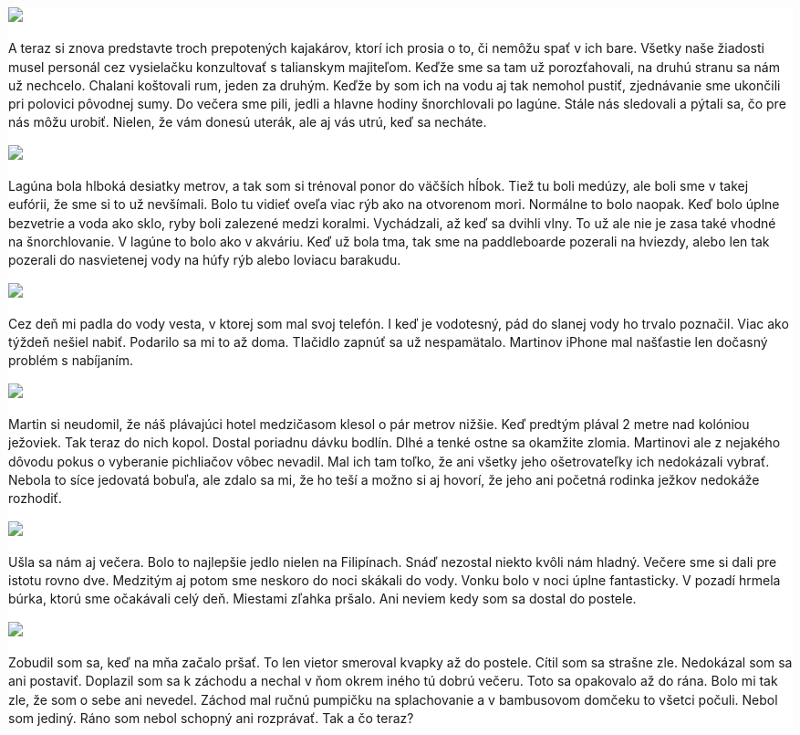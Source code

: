 ![](/assets/img/coron2020_41.jpg)

A teraz si znova predstavte troch prepotených kajakárov, ktorí ich prosia o to, či nemôžu spať v ich bare. Všetky naše žiadosti musel personál cez vysielačku konzultovať s talianskym majiteľom. Keďže sme sa tam už porozťahovali, na druhú stranu sa nám už nechcelo. Chalani koštovali rum, jeden za druhým. Keďže by som ich na vodu aj tak nemohol pustiť, zjednávanie sme ukončili pri polovici pôvodnej sumy. Do večera sme pili, jedli a hlavne hodiny šnorchlovali po lagúne. Stále nás sledovali a pýtali sa, čo pre nás môžu urobiť. Nielen, že vám donesú uterák, ale aj vás utrú, keď sa necháte.

![](/assets/img/coron2020_43.jpg)

Lagúna bola hlboká desiatky metrov, a tak som si trénoval ponor do väčších hĺbok. Tiež tu boli medúzy, ale boli sme v takej eufórii, že sme si to už nevšímali. Bolo tu vidieť oveľa viac rýb ako na otvorenom mori. Normálne to bolo naopak. Keď bolo úplne bezvetrie a voda ako sklo, ryby boli zalezené medzi koralmi. Vychádzali, až keď sa dvihli vlny. To už ale nie je zasa také vhodné na šnorchlovanie. V lagúne to bolo ako v akváriu. Keď už bola tma, tak sme na paddleboarde pozerali na hviezdy, alebo len tak pozerali do nasvietenej vody na húfy rýb alebo loviacu barakudu.

![](/assets/img/coron2020_42.jpg)

Cez deň mi padla do vody vesta, v ktorej som mal svoj telefón. I keď je vodotesný, pád do slanej vody ho trvalo poznačil. Viac ako týždeň nešiel nabiť. Podarilo sa mi to až doma. Tlačidlo zapnúť sa už nespamätalo. Martinov iPhone mal našťastie len dočasný problém s nabíjaním.

![](/assets/img/coron2020_15.jpg)

Martin si neudomil, že náš plávajúci hotel medzičasom klesol o pár metrov nižšie. Keď predtým plával 2 metre nad kolóniou ježoviek. Tak teraz do nich kopol. Dostal poriadnu dávku bodlín. Dlhé a tenké ostne sa okamžite zlomia. Martinovi ale z nejakého dôvodu pokus o vyberanie pichliačov vôbec nevadil. Mal ich tam toľko, že ani všetky jeho ošetrovateľky ich nedokázali vybrať. Nebola to síce jedovatá bobuľa, ale zdalo sa mi, že ho teší a možno si aj hovorí, že jeho ani početná rodinka ježkov nedokáže rozhodiť.

![](/assets/img/coron4_3-scaled.jpg)

Ušla sa nám aj večera. Bolo to najlepšie jedlo nielen na Filipínach. Snáď nezostal niekto kvôli nám hladný. Večere sme si dali pre istotu rovno dve. Medzitým aj potom sme neskoro do noci skákali do vody. Vonku bolo v noci úplne fantasticky. V pozadí hrmela búrka, ktorú sme očakávali celý deň. Miestami zľahka pršalo. Ani neviem kedy som sa dostal do postele.

![](/assets/img/coron2020_14.jpg)

Zobudil som sa, keď na mňa začalo pršať. To len vietor smeroval kvapky až do postele. Cítil som sa strašne zle. Nedokázal som sa ani postaviť. Doplazil som sa k záchodu a nechal v ňom okrem iného tú dobrú večeru. Toto sa opakovalo až do rána. Bolo mi tak zle, že som o sebe ani nevedel. Záchod mal ručnú pumpičku na splachovanie a v bambusovom domčeku to všetci počuli. Nebol som jediný. Ráno som nebol schopný ani rozprávať. Tak a čo teraz?
